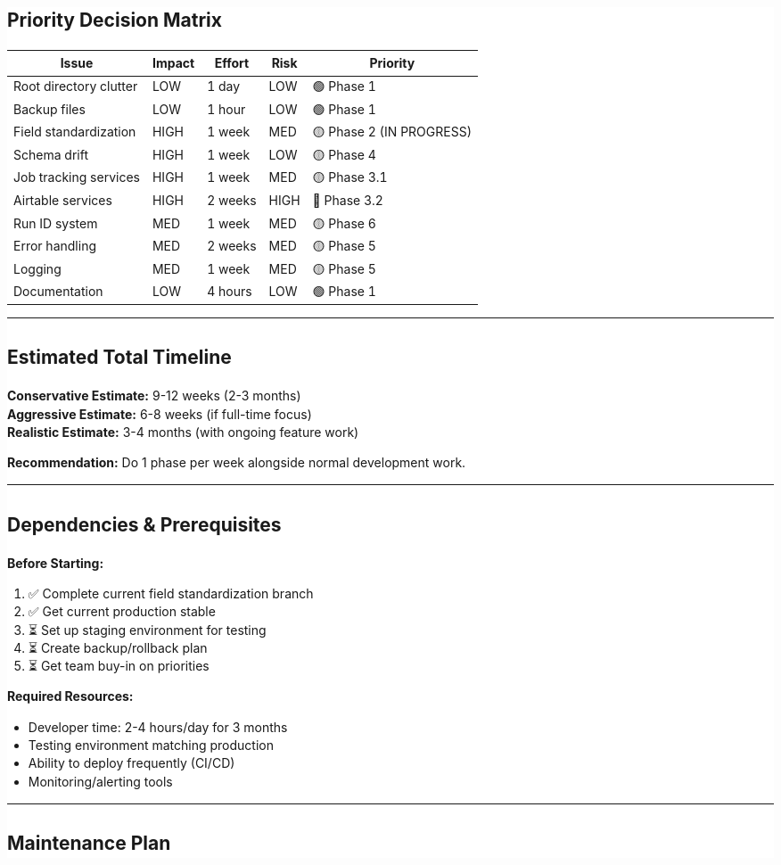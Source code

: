 ## Priority Decision Matrix

| Issue | Impact | Effort | Risk | Priority |
|-------|--------|--------|------|----------|
| Root directory clutter | LOW | 1 day | LOW | 🟢 Phase 1 |
| Backup files | LOW | 1 hour | LOW | 🟢 Phase 1 |
| Field standardization | HIGH | 1 week | MED | 🟡 Phase 2 (IN PROGRESS) |
| Schema drift | HIGH | 1 week | LOW | 🟡 Phase 4 |
| Job tracking services | HIGH | 1 week | MED | 🟡 Phase 3.1 |
| Airtable services | HIGH | 2 weeks | HIGH | 🔴 Phase 3.2 |
| Run ID system | MED | 1 week | MED | 🟡 Phase 6 |
| Error handling | MED | 2 weeks | MED | 🟡 Phase 5 |
| Logging | MED | 1 week | MED | 🟡 Phase 5 |
| Documentation | LOW | 4 hours | LOW | 🟢 Phase 1 |

---

## Estimated Total Timeline

**Conservative Estimate:** 9-12 weeks (2-3 months)  
**Aggressive Estimate:** 6-8 weeks (if full-time focus)  
**Realistic Estimate:** 3-4 months (with ongoing feature work)

**Recommendation:** Do 1 phase per week alongside normal development work.

---

## Dependencies & Prerequisites

**Before Starting:**
1. ✅ Complete current field standardization branch
2. ✅ Get current production stable
3. ⏳ Set up staging environment for testing
4. ⏳ Create backup/rollback plan
5. ⏳ Get team buy-in on priorities

**Required Resources:**
- Developer time: 2-4 hours/day for 3 months
- Testing environment matching production
- Ability to deploy frequently (CI/CD)
- Monitoring/alerting tools

---

## Maintenance Plan
